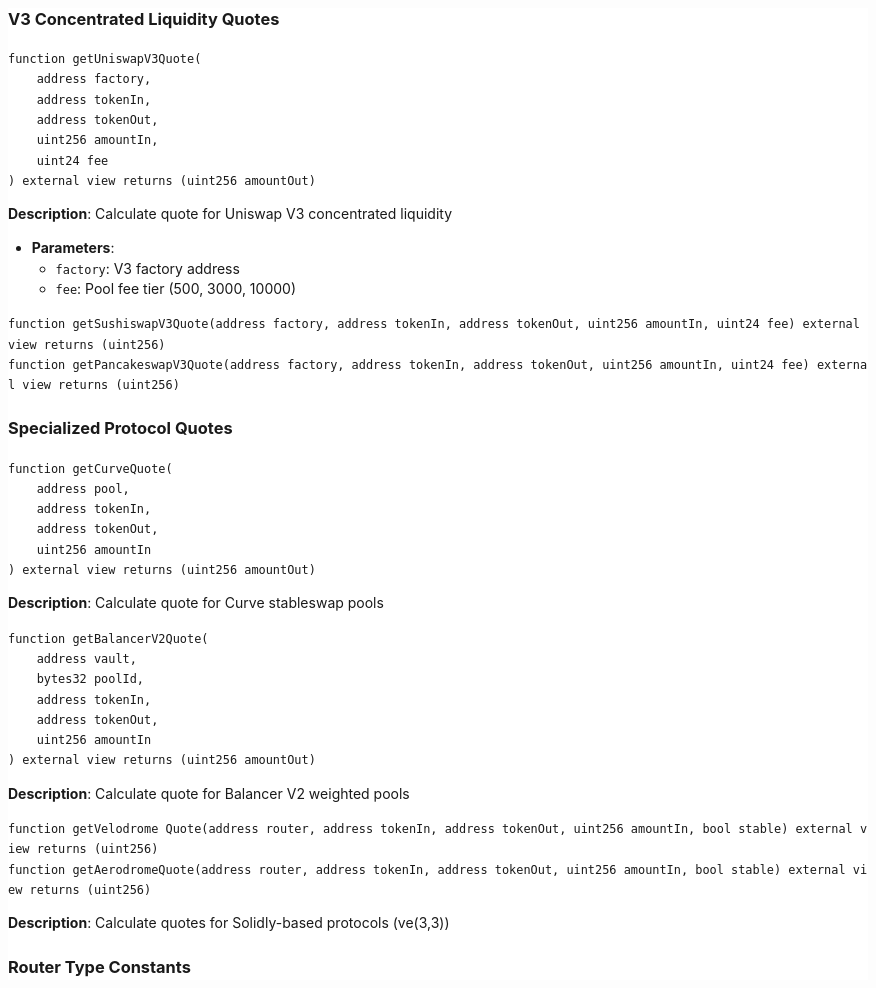 ### V3 Concentrated Liquidity Quotes

```solidity
function getUniswapV3Quote(
    address factory,
    address tokenIn,
    address tokenOut,
    uint256 amountIn,
    uint24 fee
) external view returns (uint256 amountOut)
```
**Description**: Calculate quote for Uniswap V3 concentrated liquidity
- **Parameters**:
  - `factory`: V3 factory address
  - `fee`: Pool fee tier (500, 3000, 10000)

```solidity
function getSushiswapV3Quote(address factory, address tokenIn, address tokenOut, uint256 amountIn, uint24 fee) external view returns (uint256)
function getPancakeswapV3Quote(address factory, address tokenIn, address tokenOut, uint256 amountIn, uint24 fee) external view returns (uint256)
```

### Specialized Protocol Quotes

```solidity
function getCurveQuote(
    address pool,
    address tokenIn,
    address tokenOut,
    uint256 amountIn
) external view returns (uint256 amountOut)
```
**Description**: Calculate quote for Curve stableswap pools

```solidity
function getBalancerV2Quote(
    address vault,
    bytes32 poolId,
    address tokenIn,
    address tokenOut,
    uint256 amountIn
) external view returns (uint256 amountOut)
```
**Description**: Calculate quote for Balancer V2 weighted pools

```solidity
function getVelodrome Quote(address router, address tokenIn, address tokenOut, uint256 amountIn, bool stable) external view returns (uint256)
function getAerodromeQuote(address router, address tokenIn, address tokenOut, uint256 amountIn, bool stable) external view returns (uint256)
```
**Description**: Calculate quotes for Solidly-based protocols (ve(3,3))

### Router Type Constants
